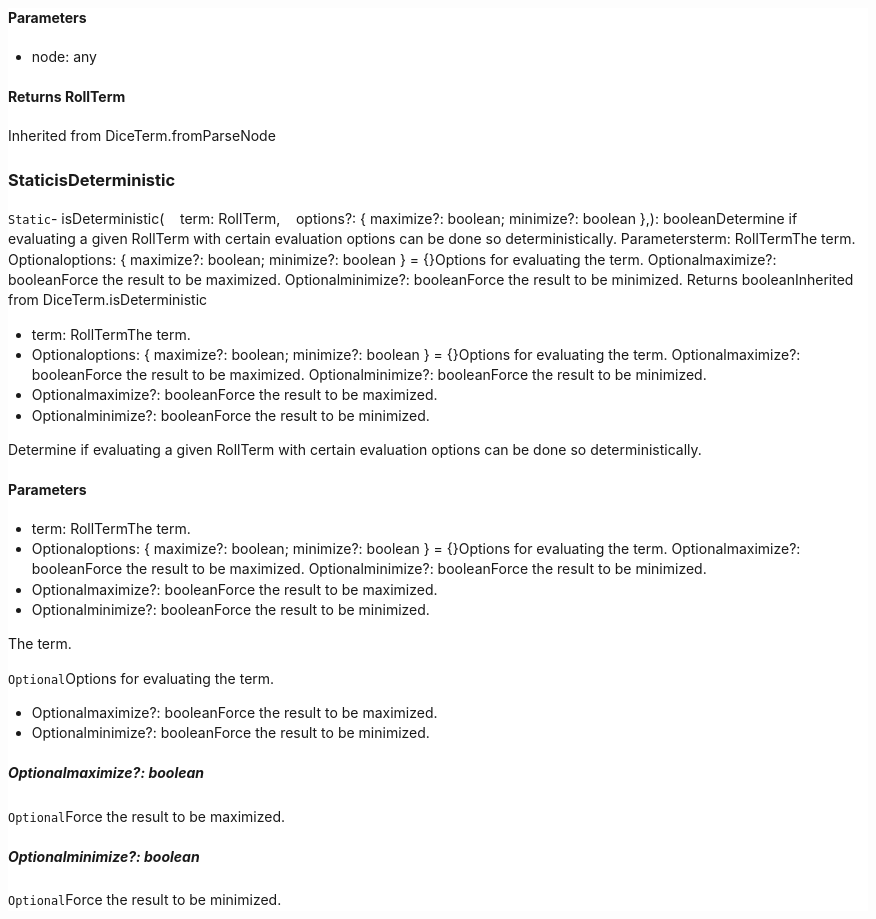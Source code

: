 
#### Parameters

- node: any


#### Returns RollTerm

Inherited from DiceTerm.fromParseNode


### StaticisDeterministic

`Static`- isDeterministic(    term: RollTerm,    options?: { maximize?: boolean; minimize?: boolean },): booleanDetermine if evaluating a given RollTerm with certain evaluation options can be done so deterministically.
Parametersterm: RollTermThe term.
Optionaloptions: { maximize?: boolean; minimize?: boolean } = {}Options for evaluating the term.
Optionalmaximize?: booleanForce the result to be maximized.
Optionalminimize?: booleanForce the result to be minimized.
Returns booleanInherited from DiceTerm.isDeterministic
- term: RollTermThe term.
- Optionaloptions: { maximize?: boolean; minimize?: boolean } = {}Options for evaluating the term.
Optionalmaximize?: booleanForce the result to be maximized.
Optionalminimize?: booleanForce the result to be minimized.
- Optionalmaximize?: booleanForce the result to be maximized.
- Optionalminimize?: booleanForce the result to be minimized.

Determine if evaluating a given RollTerm with certain evaluation options can be done so deterministically.


#### Parameters

- term: RollTermThe term.
- Optionaloptions: { maximize?: boolean; minimize?: boolean } = {}Options for evaluating the term.
Optionalmaximize?: booleanForce the result to be maximized.
Optionalminimize?: booleanForce the result to be minimized.
- Optionalmaximize?: booleanForce the result to be maximized.
- Optionalminimize?: booleanForce the result to be minimized.

The term.

`Optional`Options for evaluating the term.

- Optionalmaximize?: booleanForce the result to be maximized.
- Optionalminimize?: booleanForce the result to be minimized.


##### Optionalmaximize?: boolean

`Optional`Force the result to be maximized.


##### Optionalminimize?: boolean

`Optional`Force the result to be minimized.
